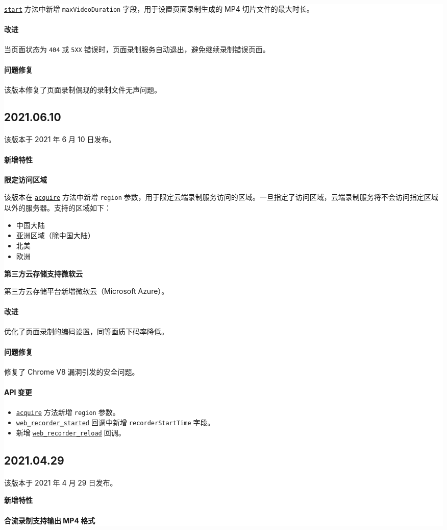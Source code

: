 [`start`](https://docs.agora.io/cn/cloud-recording/cloud_recording_api_rest?platform=RESTful#a-namestarta开始云端录制的-api) 方法中新增 `maxVideoDuration` 字段，用于设置页面录制生成的 MP4 切片文件的最大时长。

#### 改进

当页面状态为 `404` 或 `5XX` 错误时，页面录制服务自动退出，避免继续录制错误页面。

#### 问题修复

该版本修复了页面录制偶现的录制文件无声问题。

## 2021.06.10
该版本于 2021 年 6 月 10 日发布。

#### 新增特性

**限定访问区域**

该版本在 [`acquire`](https://docs.agora.io/cn/cloud-recording/cloud_recording_api_rest?platform=RESTful#a-nameacquirea获取云端录制资源的-api) 方法中新增 `region` 参数，用于限定云端录制服务访问的区域。一旦指定了访问区域，云端录制服务将不会访问指定区域以外的服务器。支持的区域如下：

- 中国大陆
- 亚洲区域（除中国大陆）
- 北美
- 欧洲

**第三方云存储支持微软云**

第三方云存储平台新增微软云（Microsoft Azure）。

#### 改进

优化了页面录制的编码设置，同等画质下码率降低。

#### 问题修复

修复了 Chrome V8 漏洞引发的安全问题。

#### API 变更

- [`acquire`](https://docs.agora.io/cn/cloud-recording/cloud_recording_api_rest?platform=RESTful#a-nameacquirea获取云端录制资源的-api) 方法新增 `region` 参数。
- [`web_recorder_started`](https://docs.agora.io/cn/cloud-recording/cloud_recording_callback_rest?platform=RESTful#a-name70a70-web_recorder_started) 回调中新增 `recorderStartTime` 字段。
- 新增 [`web_recorder_reload`](https://docs.agora.io/cn/cloud-recording/cloud_recording_callback_rest?platform=RESTful#a-name73a73-web_recorder_reload) 回调。

## 2021.04.29

该版本于 2021 年 4 月 29 日发布。

**新增特性**

#### 合流录制支持输出 MP4 格式
